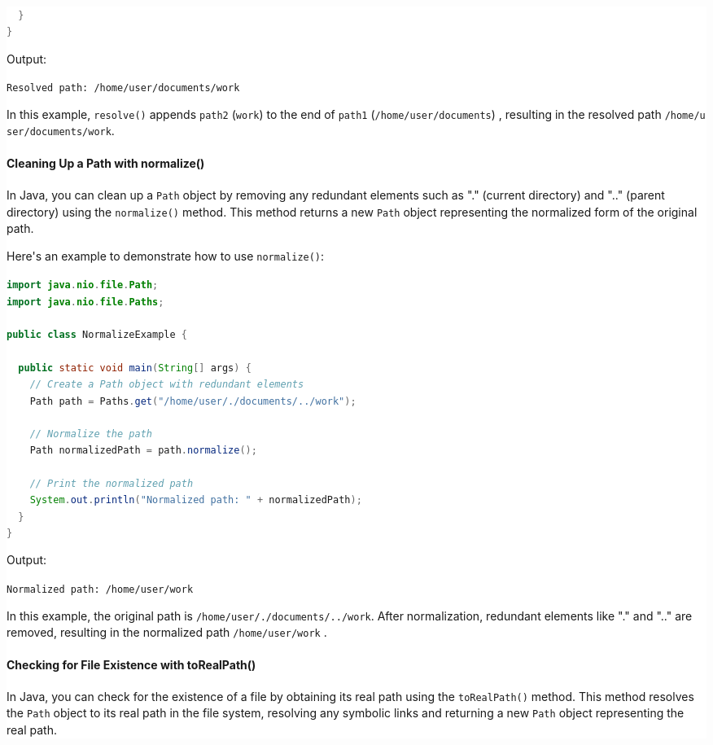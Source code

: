 ```java
  }
}
```

Output:

```
Resolved path: /home/user/documents/work
```

In this example, `resolve()` appends `path2` (`work`) to the end of `path1` (`/home/user/documents`)
, resulting in the resolved path `/home/user/documents/work`.

#### Cleaning Up a Path with normalize()

In Java, you can clean up a `Path` object by removing any redundant elements such as "." (current
directory) and ".." (parent directory) using the `normalize()` method. This method returns a
new `Path` object representing the normalized form of the original path.

Here's an example to demonstrate how to use `normalize()`:

```java
import java.nio.file.Path;
import java.nio.file.Paths;

public class NormalizeExample {

  public static void main(String[] args) {
    // Create a Path object with redundant elements
    Path path = Paths.get("/home/user/./documents/../work");

    // Normalize the path
    Path normalizedPath = path.normalize();

    // Print the normalized path
    System.out.println("Normalized path: " + normalizedPath);
  }
}
```

Output:

```
Normalized path: /home/user/work
```

In this example, the original path is `/home/user/./documents/../work`. After normalization,
redundant elements like "." and ".." are removed, resulting in the normalized path `/home/user/work`
.

#### Checking for File Existence with toRealPath()

In Java, you can check for the existence of a file by obtaining its real path using
the `toRealPath()` method. This method resolves the `Path` object to its real path in the file
system, resolving any symbolic links and returning a new `Path` object representing the real path.
